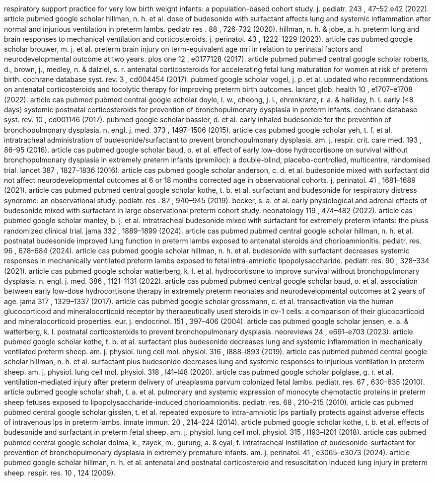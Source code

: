 respiratory support practice for very low birth weight infants: a population-based cohort study. j. pediatr. 243 , 47–52.e42 (2022). article pubmed google scholar hillman, n. h. et al. dose of budesonide with surfactant affects lung and systemic inflammation after normal and injurious ventilation in preterm lambs. pediatr res . 88 , 726-732 (2020). hillman, n. h. &amp; jobe, a. h. preterm lung and brain responses to mechanical ventilation and corticosteroids. j. perinatol. 43 , 1222–1229 (2023). article cas pubmed google scholar brouwer, m. j. et al. preterm brain injury on term-equivalent age mri in relation to perinatal factors and neurodevelopmental outcome at two years. plos one 12 , e0177128 (2017). article pubmed pubmed central google scholar roberts, d., brown, j., medley, n. &amp; dalziel, s. r. antenatal corticosteroids for accelerating fetal lung maturation for women at risk of preterm birth. cochrane database syst. rev. 3 , cd004454 (2017). pubmed google scholar vogel, j. p. et al. updated who recommendations on antenatal corticosteroids and tocolytic therapy for improving preterm birth outcomes. lancet glob. health 10 , e1707–e1708 (2022). article cas pubmed pubmed central google scholar doyle, l. w., cheong, j. l., ehrenkranz, r. a. &amp; halliday, h. l. early (&lt;8 days) systemic postnatal corticosteroids for prevention of bronchopulmonary dysplasia in preterm infants. cochrane database syst. rev. 10 , cd001146 (2017). pubmed google scholar bassler, d. et al. early inhaled budesonide for the prevention of bronchopulmonary dysplasia. n. engl. j. med. 373 , 1497–1506 (2015). article cas pubmed google scholar yeh, t. f. et al. intratracheal administration of budesonide/surfactant to prevent bronchopulmonary dysplasia. am. j. respir. crit. care med. 193 , 86–95 (2016). article cas pubmed google scholar baud, o. et al. effect of early low-dose hydrocortisone on survival without bronchopulmonary dysplasia in extremely preterm infants (premiloc): a double-blind, placebo-controlled, multicentre, randomised trial. lancet 387 , 1827–1836 (2016). article cas pubmed google scholar anderson, c. d. et al. budesonide mixed with surfactant did not affect neurodevelopmental outcomes at 6 or 18 months corrected age in observational cohorts. j. perinatol. 41 , 1681–1689 (2021). article cas pubmed pubmed central google scholar kothe, t. b. et al. surfactant and budesonide for respiratory distress syndrome: an observational study. pediatr. res . 87 , 940–945 (2019). becker, s. a. et al. early physiological and adrenal effects of budesonide mixed with surfactant in large observational preterm cohort study. neonatology 119 , 474–482 (2022). article cas pubmed google scholar manley, b. j. et al. intratracheal budesonide mixed with surfactant for extremely preterm infants: the pluss randomized clinical trial. jama 332 , 1889–1899 (2024). article cas pubmed pubmed central google scholar hillman, n. h. et al. postnatal budesonide improved lung function in preterm lambs exposed to antenatal steroids and chorioamnionitis. pediatr. res. 96 , 678–684 (2024). article cas pubmed google scholar hillman, n. h. et al. budesonide with surfactant decreases systemic responses in mechanically ventilated preterm lambs exposed to fetal intra-amniotic lipopolysaccharide. pediatr. res. 90 , 328–334 (2021). article cas pubmed google scholar watterberg, k. l. et al. hydrocortisone to improve survival without bronchopulmonary dysplasia. n. engl. j. med. 386 , 1121–1131 (2022). article cas pubmed pubmed central google scholar baud, o. et al. association between early low-dose hydrocortisone therapy in extremely preterm neonates and neurodevelopmental outcomes at 2 years of age. jama 317 , 1329–1337 (2017). article cas pubmed google scholar grossmann, c. et al. transactivation via the human glucocorticoid and mineralocorticoid receptor by therapeutically used steroids in cv-1 cells: a comparison of their glucocorticoid and mineralocorticoid properties. eur. j. endocrinol. 151 , 397–406 (2004). article cas pubmed google scholar jensen, e. a. &amp; watterberg, k. l. postnatal corticosteroids to prevent bronchopulmonary dysplasia. neoreviews 24 , e691–e703 (2023). article pubmed google scholar kothe, t. b. et al. surfactant plus budesonide decreases lung and systemic inflammation in mechanically ventilated preterm sheep. am. j. physiol. lung cell mol. physiol. 316 , l888–l893 (2019). article cas pubmed pubmed central google scholar hillman, n. h. et al. surfactant plus budesonide decreases lung and systemic responses to injurious ventilation in preterm sheep. am. j. physiol. lung cell mol. physiol. 318 , l41–l48 (2020). article cas pubmed google scholar polglase, g. r. et al. ventilation-mediated injury after preterm delivery of ureaplasma parvum colonized fetal lambs. pediatr. res. 67 , 630–635 (2010). article pubmed google scholar shah, t. a. et al. pulmonary and systemic expression of monocyte chemotactic proteins in preterm sheep fetuses exposed to lipopolysaccharide-induced chorioamnionitis. pediatr. res. 68 , 210–215 (2010). article cas pubmed pubmed central google scholar gisslen, t. et al. repeated exposure to intra-amniotic lps partially protects against adverse effects of intravenous lps in preterm lambs. innate immun. 20 , 214–224 (2014). article pubmed google scholar kothe, t. b. et al. effects of budesonide and surfactant in preterm fetal sheep. am. j. physiol. lung cell mol. physiol. 315 , l193–l201 (2018). article cas pubmed pubmed central google scholar dolma, k., zayek, m., gurung, a. &amp; eyal, f. intratracheal instillation of budesonide-surfactant for prevention of bronchopulmonary dysplasia in extremely premature infants. am. j. perinatol. 41 , e3065–e3073 (2024). article pubmed google scholar hillman, n. h. et al. antenatal and postnatal corticosteroid and resuscitation induced lung injury in preterm sheep. respir. res. 10 , 124 (2009).